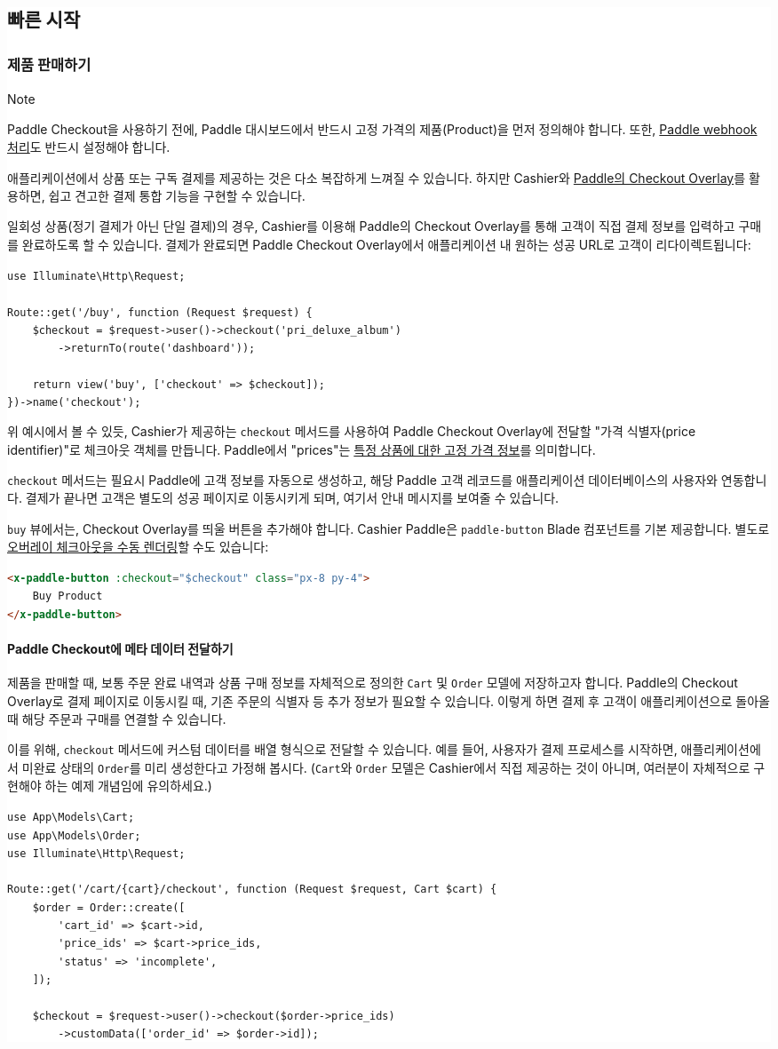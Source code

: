 <a name="quickstart"></a>
## 빠른 시작

<a name="quickstart-selling-products"></a>
### 제품 판매하기

> [!NOTE]  
> Paddle Checkout을 사용하기 전에, Paddle 대시보드에서 반드시 고정 가격의 제품(Product)을 먼저 정의해야 합니다. 또한, [Paddle webhook 처리](#handling-paddle-webhooks)도 반드시 설정해야 합니다.

애플리케이션에서 상품 또는 구독 결제를 제공하는 것은 다소 복잡하게 느껴질 수 있습니다. 하지만 Cashier와 [Paddle의 Checkout Overlay](https://www.paddle.com/billing/checkout)를 활용하면, 쉽고 견고한 결제 통합 기능을 구현할 수 있습니다.

일회성 상품(정기 결제가 아닌 단일 결제)의 경우, Cashier를 이용해 Paddle의 Checkout Overlay를 통해 고객이 직접 결제 정보를 입력하고 구매를 완료하도록 할 수 있습니다. 결제가 완료되면 Paddle Checkout Overlay에서 애플리케이션 내 원하는 성공 URL로 고객이 리다이렉트됩니다:

```
use Illuminate\Http\Request;

Route::get('/buy', function (Request $request) {
    $checkout = $request->user()->checkout('pri_deluxe_album')
        ->returnTo(route('dashboard'));

    return view('buy', ['checkout' => $checkout]);
})->name('checkout');
```

위 예시에서 볼 수 있듯, Cashier가 제공하는 `checkout` 메서드를 사용하여 Paddle Checkout Overlay에 전달할 "가격 식별자(price identifier)"로 체크아웃 객체를 만듭니다. Paddle에서 "prices"는 [특정 상품에 대한 고정 가격 정보](https://developer.paddle.com/build/products/create-products-prices)를 의미합니다.

`checkout` 메서드는 필요시 Paddle에 고객 정보를 자동으로 생성하고, 해당 Paddle 고객 레코드를 애플리케이션 데이터베이스의 사용자와 연동합니다. 결제가 끝나면 고객은 별도의 성공 페이지로 이동시키게 되며, 여기서 안내 메시지를 보여줄 수 있습니다.

`buy` 뷰에서는, Checkout Overlay를 띄울 버튼을 추가해야 합니다. Cashier Paddle은 `paddle-button` Blade 컴포넌트를 기본 제공합니다. 별도로 [오버레이 체크아웃을 수동 렌더링](#manually-rendering-an-overlay-checkout)할 수도 있습니다:

```html
<x-paddle-button :checkout="$checkout" class="px-8 py-4">
    Buy Product
</x-paddle-button>
```

<a name="providing-meta-data-to-paddle-checkout"></a>
#### Paddle Checkout에 메타 데이터 전달하기

제품을 판매할 때, 보통 주문 완료 내역과 상품 구매 정보를 자체적으로 정의한 `Cart` 및 `Order` 모델에 저장하고자 합니다. Paddle의 Checkout Overlay로 결제 페이지로 이동시킬 때, 기존 주문의 식별자 등 추가 정보가 필요할 수 있습니다. 이렇게 하면 결제 후 고객이 애플리케이션으로 돌아올 때 해당 주문과 구매를 연결할 수 있습니다.

이를 위해, `checkout` 메서드에 커스텀 데이터를 배열 형식으로 전달할 수 있습니다. 예를 들어, 사용자가 결제 프로세스를 시작하면, 애플리케이션에서 미완료 상태의 `Order`를 미리 생성한다고 가정해 봅시다. (`Cart`와 `Order` 모델은 Cashier에서 직접 제공하는 것이 아니며, 여러분이 자체적으로 구현해야 하는 예제 개념임에 유의하세요.)

```
use App\Models\Cart;
use App\Models\Order;
use Illuminate\Http\Request;

Route::get('/cart/{cart}/checkout', function (Request $request, Cart $cart) {
    $order = Order::create([
        'cart_id' => $cart->id,
        'price_ids' => $cart->price_ids,
        'status' => 'incomplete',
    ]);

    $checkout = $request->user()->checkout($order->price_ids)
        ->customData(['order_id' => $order->id]);
```